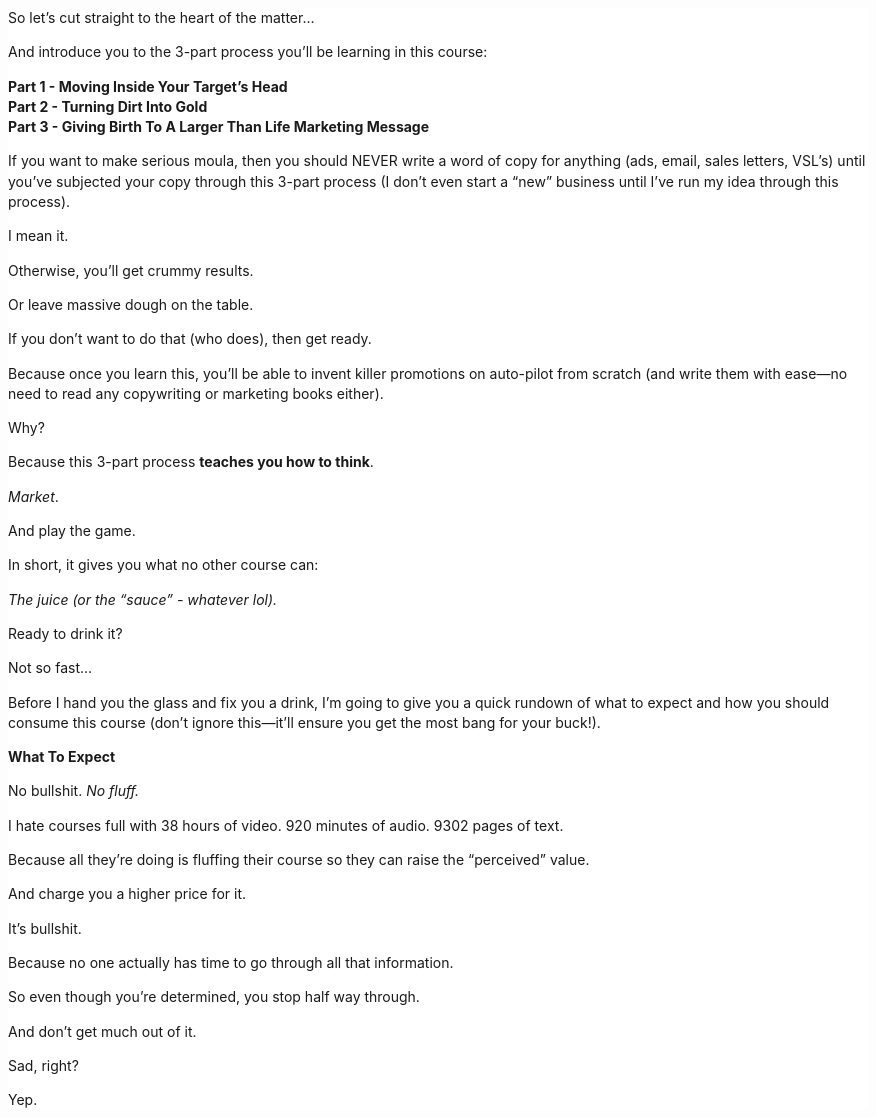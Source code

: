 So let’s cut straight to the heart of the matter… 

And introduce you to the 3-part process you’ll be learning in this course: 

**Part 1 \- Moving Inside Your Target’s Head**   
**Part 2 \- Turning Dirt Into Gold**  
**Part 3 \- Giving Birth To A Larger Than Life Marketing Message** 

If you want to make serious moula, then you should NEVER write a word of copy for anything (ads, email, sales letters, VSL’s) until you’ve subjected your copy through this 3-part process (I don’t even start a “new” business until I’ve run my idea through this process). 

I mean it. 

Otherwise, you’ll get crummy results. 

Or leave massive dough on the table. 

If you don’t want to do that (who does), then get ready. 

Because once you learn this, you’ll be able to invent killer promotions on auto-pilot from scratch (and write them with ease—no need to read any copywriting or marketing books either). 

Why?

Because this 3-part process **teaches you how to think**. 

*Market*. 

And play the game. 

In short, it gives you what no other course can:

*The juice (or the “sauce” \- whatever lol).* 

Ready to drink it?

Not so fast… 

Before I hand you the glass and fix you a drink, I’m going to give you a quick rundown of what to expect and how you should consume this course (don’t ignore this—it’ll ensure you get the most bang for your buck\!). 

**What To Expect** 

No bullshit. *No fluff.* 

I hate courses full with 38 hours of video. 920 minutes of audio. 9302 pages of text. 

Because all they’re doing is fluffing their course so they can raise the “perceived” value.

And charge you a higher price for it. 

It’s bullshit. 

Because no one actually has time to go through all that information. 

So even though you’re determined, you stop half way through.

And don’t get much out of it. 

Sad, right? 

Yep.
